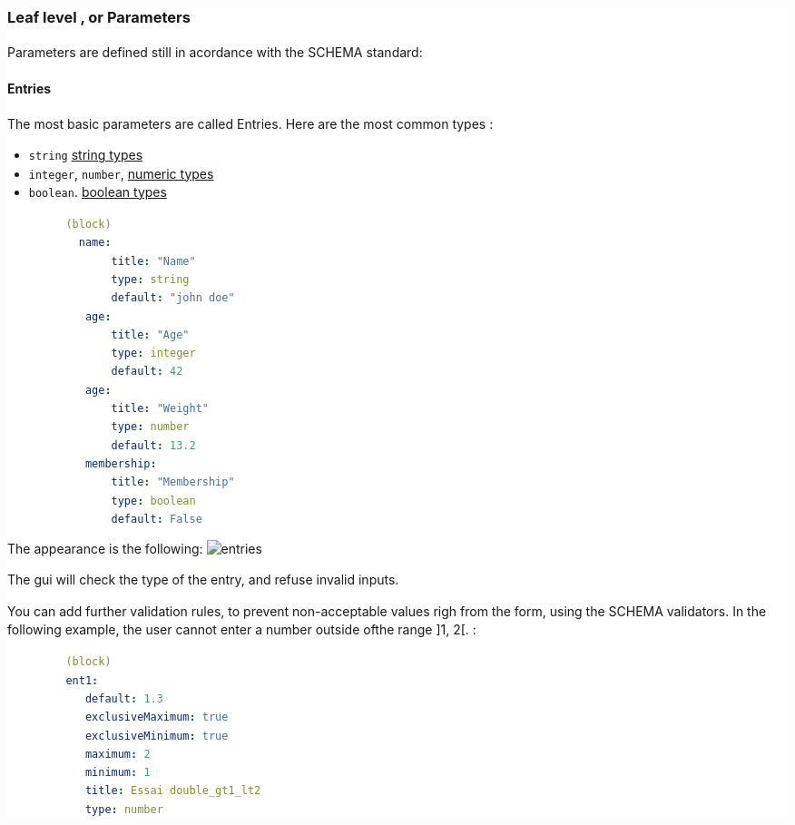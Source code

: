 
### Leaf level , or Parameters


Parameters are defined still in acordance with the SCHEMA standard:

#### Entries

The most basic parameters are called Entries.
Here are the most common types : 

- `string` [string types](https://json-schema.org/understanding-json-schema/reference/string.html)
- `integer`, `number`, [numeric types](https://json-schema.org/understanding-json-schema/reference/numeric.html)
-  `boolean`. [boolean types](https://json-schema.org/understanding-json-schema/reference/boolean.html)

```yaml
         (block)
		   name:
				title: "Name"
				type: string
				default: "john doe"
			age:
				title: "Age"
				type: integer
				default: 42
			age:
				title: "Weight"
				type: number
				default: 13.2
			membership:
				title: "Membership"
				type: boolean
				default: False
```
The appearance is the following:
![entries](./_images/entries.png)

The gui will check the type of the entry, and refuse invalid inputs.

You can add further validation rules, to prevent non-acceptable values righ from the form, using the SCHEMA validators. In the following example, the user cannot enter a number outside ofthe range ]1, 2[. : 

```yaml
         (block)
         ent1:
            default: 1.3
            exclusiveMaximum: true
            exclusiveMinimum: true
            maximum: 2
            minimum: 1
            title: Essai double_gt1_lt2
            type: number
```

